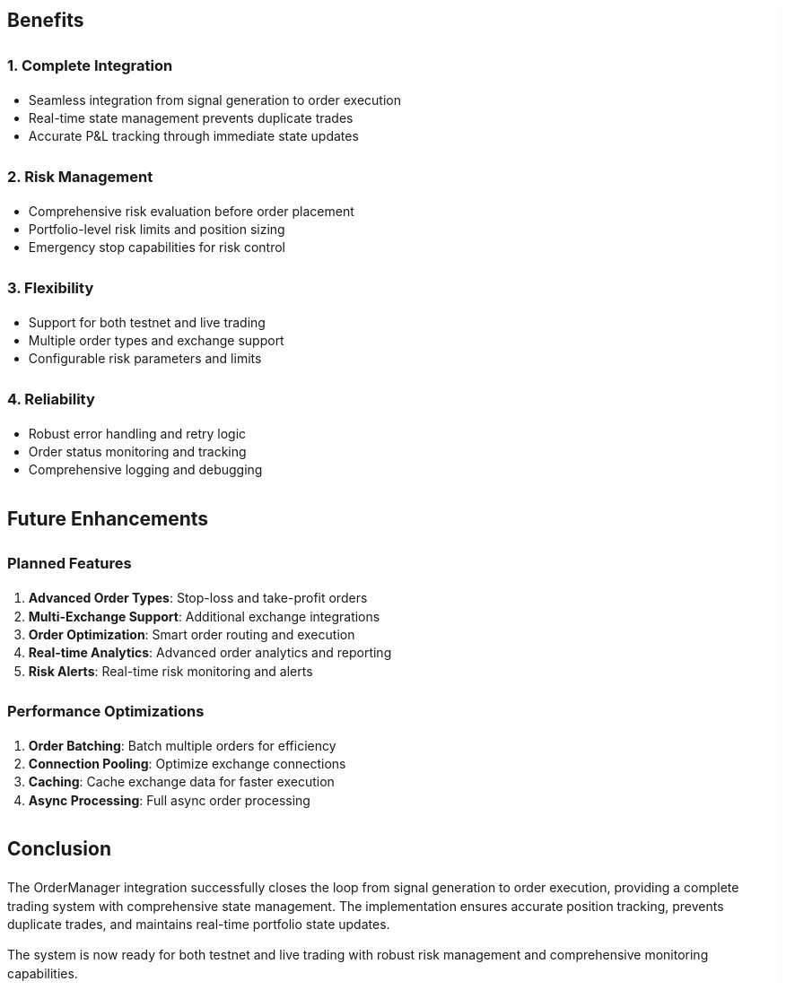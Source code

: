 ## Benefits

### 1. Complete Integration
- Seamless integration from signal generation to order execution
- Real-time state management prevents duplicate trades
- Accurate P&L tracking through immediate state updates

### 2. Risk Management
- Comprehensive risk evaluation before order placement
- Portfolio-level risk limits and position sizing
- Emergency stop capabilities for risk control

### 3. Flexibility
- Support for both testnet and live trading
- Multiple order types and exchange support
- Configurable risk parameters and limits

### 4. Reliability
- Robust error handling and retry logic
- Order status monitoring and tracking
- Comprehensive logging and debugging

## Future Enhancements

### Planned Features

1. **Advanced Order Types**: Stop-loss and take-profit orders
2. **Multi-Exchange Support**: Additional exchange integrations
3. **Order Optimization**: Smart order routing and execution
4. **Real-time Analytics**: Advanced order analytics and reporting
5. **Risk Alerts**: Real-time risk monitoring and alerts

### Performance Optimizations

1. **Order Batching**: Batch multiple orders for efficiency
2. **Connection Pooling**: Optimize exchange connections
3. **Caching**: Cache exchange data for faster execution
4. **Async Processing**: Full async order processing

## Conclusion

The OrderManager integration successfully closes the loop from signal generation to order execution, providing a complete trading system with comprehensive state management. The implementation ensures accurate position tracking, prevents duplicate trades, and maintains real-time portfolio state updates.

The system is now ready for both testnet and live trading with robust risk management and comprehensive monitoring capabilities.
